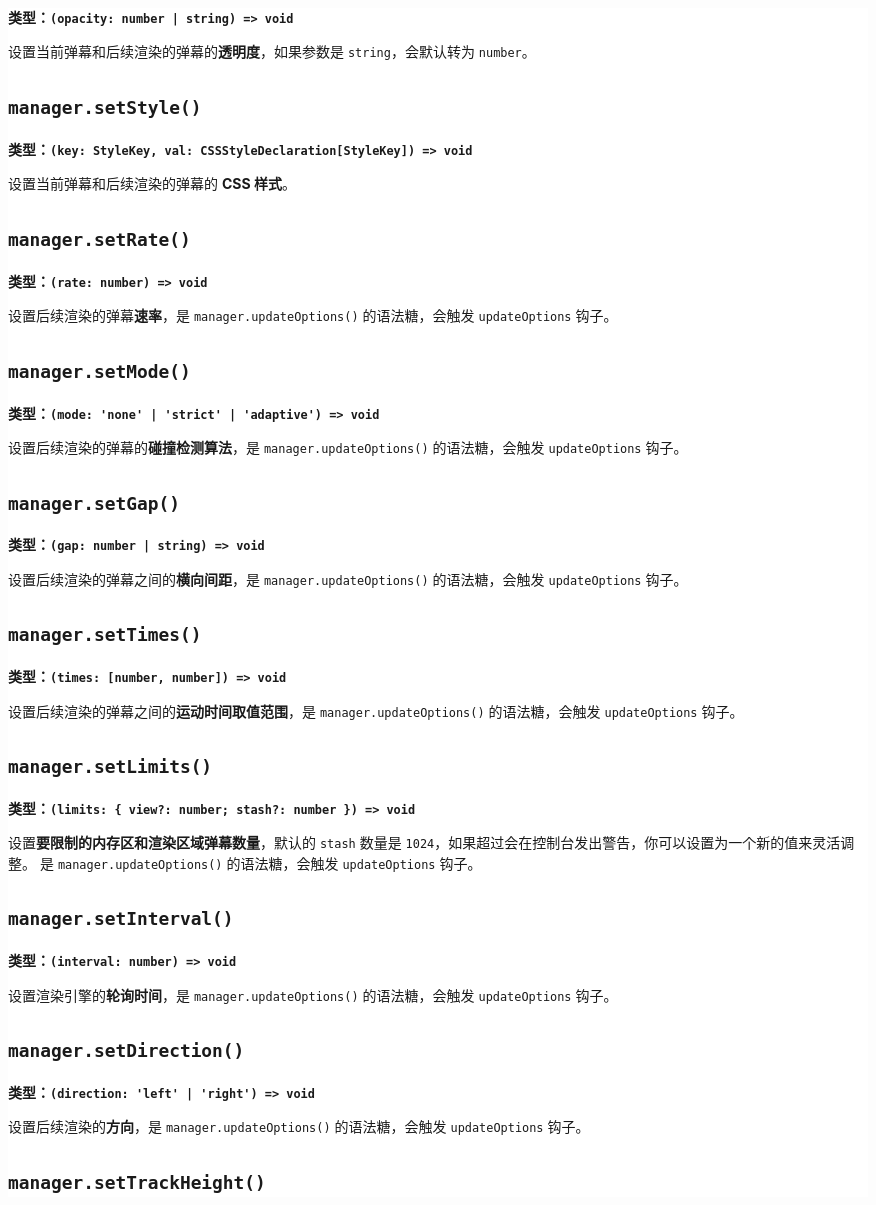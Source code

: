 **类型：`(opacity: number | string) => void`**

设置当前弹幕和后续渲染的弹幕的**透明度**，如果参数是 `string`，会默认转为 `number`。

## `manager.setStyle()`

**类型：`(key: StyleKey, val: CSSStyleDeclaration[StyleKey]) => void`**

设置当前弹幕和后续渲染的弹幕的 **CSS 样式**。

## `manager.setRate()`

**类型：`(rate: number) => void`**

设置后续渲染的弹幕**速率**，是 `manager.updateOptions()` 的语法糖，会触发 `updateOptions` 钩子。

## `manager.setMode()`

**类型：`(mode: 'none' | 'strict' | 'adaptive') => void`**

设置后续渲染的弹幕的**碰撞检测算法**，是 `manager.updateOptions()` 的语法糖，会触发 `updateOptions` 钩子。

## `manager.setGap()`

**类型：`(gap: number | string) => void`**

设置后续渲染的弹幕之间的**横向间距**，是 `manager.updateOptions()` 的语法糖，会触发 `updateOptions` 钩子。

## `manager.setTimes()`

**类型：`(times: [number, number]) => void`**

设置后续渲染的弹幕之间的**运动时间取值范围**，是 `manager.updateOptions()` 的语法糖，会触发 `updateOptions` 钩子。

## `manager.setLimits()`

**类型：`(limits: { view?: number; stash?: number }) => void`**

设置**要限制的内存区和渲染区域弹幕数量**，默认的 `stash` 数量是 `1024`，如果超过会在控制台发出警告，你可以设置为一个新的值来灵活调整。 是 `manager.updateOptions()` 的语法糖，会触发 `updateOptions` 钩子。

## `manager.setInterval()`

**类型：`(interval: number) => void`**

设置渲染引擎的**轮询时间**，是 `manager.updateOptions()` 的语法糖，会触发 `updateOptions` 钩子。

## `manager.setDirection()`

**类型：`(direction: 'left' | 'right') => void`**

设置后续渲染的**方向**，是 `manager.updateOptions()` 的语法糖，会触发 `updateOptions` 钩子。

## `manager.setTrackHeight()`
